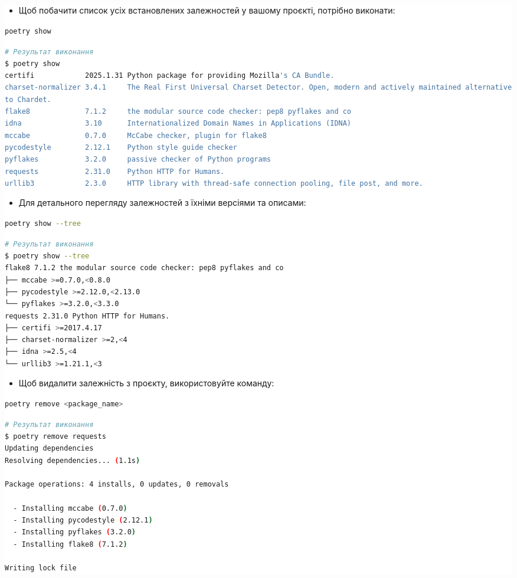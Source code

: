 * Щоб побачити список усіх встановлених залежностей у вашому проєкті, потрібно виконати:
```bash
poetry show
```
```bash
# Результат виконання
$ poetry show
certifi            2025.1.31 Python package for providing Mozilla's CA Bundle.
charset-normalizer 3.4.1     The Real First Universal Charset Detector. Open, modern and actively maintained alternative to Chardet.
flake8             7.1.2     the modular source code checker: pep8 pyflakes and co
idna               3.10      Internationalized Domain Names in Applications (IDNA)
mccabe             0.7.0     McCabe checker, plugin for flake8
pycodestyle        2.12.1    Python style guide checker
pyflakes           3.2.0     passive checker of Python programs
requests           2.31.0    Python HTTP for Humans.
urllib3            2.3.0     HTTP library with thread-safe connection pooling, file post, and more.
```
* Для детального перегляду залежностей з їхніми версіями та описами:
```bash
poetry show --tree
```
```bash
# Результат виконання
$ poetry show --tree
flake8 7.1.2 the modular source code checker: pep8 pyflakes and co
├── mccabe >=0.7.0,<0.8.0
├── pycodestyle >=2.12.0,<2.13.0
└── pyflakes >=3.2.0,<3.3.0
requests 2.31.0 Python HTTP for Humans.
├── certifi >=2017.4.17
├── charset-normalizer >=2,<4
├── idna >=2.5,<4
└── urllib3 >=1.21.1,<3
```

* Щоб видалити залежність з проєкту, використовуйте команду:
```bash
poetry remove <package_name>
```
```bash
# Результат виконання
$ poetry remove requests
Updating dependencies
Resolving dependencies... (1.1s)

Package operations: 4 installs, 0 updates, 0 removals

  - Installing mccabe (0.7.0)
  - Installing pycodestyle (2.12.1)
  - Installing pyflakes (3.2.0)
  - Installing flake8 (7.1.2)

Writing lock file
```

